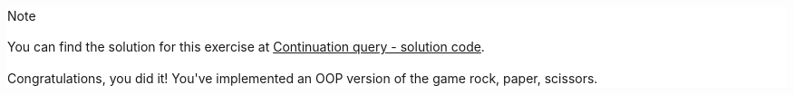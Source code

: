 > [!NOTE]
> You can find the solution for this exercise at [Continuation query - solution code](https://github.com/MicrosoftDocs/mslearn-python-oo/blob/main/rock-paper-scissor-3.py?azure-portal=true).

Congratulations, you did it! You've implemented an OOP version of the game rock, paper, scissors.
